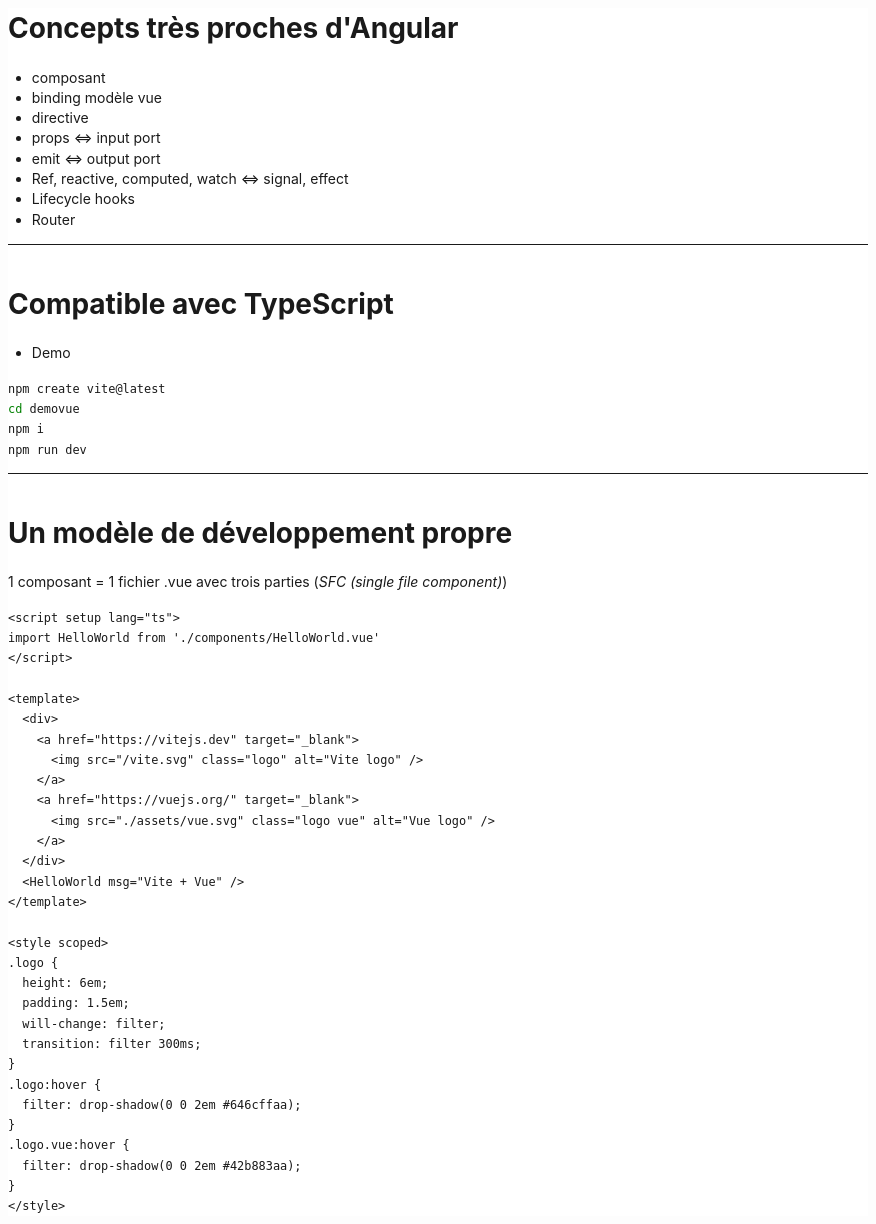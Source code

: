 
# Concepts très proches d'Angular

- composant
- binding modèle vue
- directive
- props <=> input port
- emit <=> output port
- Ref, reactive, computed, watch <=>  signal, effect
- Lifecycle hooks
- Router

---

# Compatible avec TypeScript

- Demo

```bash
npm create vite@latest
cd demovue
npm i
npm run dev
```

---

# Un modèle de développement propre

1 composant = 1 fichier .vue avec trois parties (*SFC (single file component)*)

<Transform :scale="0.72" >

```vue
<script setup lang="ts">
import HelloWorld from './components/HelloWorld.vue'
</script>

<template>
  <div>
    <a href="https://vitejs.dev" target="_blank">
      <img src="/vite.svg" class="logo" alt="Vite logo" />
    </a>
    <a href="https://vuejs.org/" target="_blank">
      <img src="./assets/vue.svg" class="logo vue" alt="Vue logo" />
    </a>
  </div>
  <HelloWorld msg="Vite + Vue" />
</template>
 
<style scoped>
.logo {
  height: 6em;
  padding: 1.5em;
  will-change: filter;
  transition: filter 300ms;
}
.logo:hover {
  filter: drop-shadow(0 0 2em #646cffaa);
}
.logo.vue:hover {
  filter: drop-shadow(0 0 2em #42b883aa);
}
</style>
```